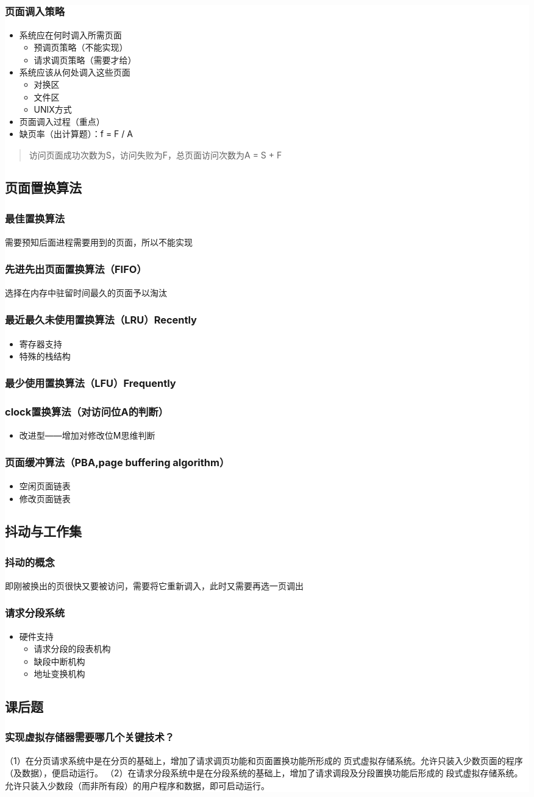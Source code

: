 ### 页面调入策略
* 系统应在何时调入所需页面
    * 预调页策略（不能实现）
    * 请求调页策略（需要才给）
* 系统应该从何处调入这些页面
    * 对换区
    * 文件区
    * UNIX方式
* 页面调入过程（重点）
* 缺页率（出计算题）：f = F / A
> 访问页面成功次数为S，访问失败为F，总页面访问次数为A = S + F

## 页面置换算法
### 最佳置换算法
需要预知后面进程需要用到的页面，所以不能实现
### 先进先出页面置换算法（FIFO）
选择在内存中驻留时间最久的页面予以淘汰
### 最近最久未使用置换算法（LRU）Recently
* 寄存器支持
* 特殊的栈结构
### 最少使用置换算法（LFU）Frequently
### clock置换算法（对访问位A的判断）
* 改进型——增加对修改位M思维判断
### 页面缓冲算法（PBA,page buffering algorithm）
* 空闲页面链表
* 修改页面链表

## 抖动与工作集

### 抖动的概念
即刚被换出的页很快又要被访问，需要将它重新调入，此时又需要再选一页调出

### 请求分段系统
* 硬件支持
    * 请求分段的段表机构
    * 缺段中断机构
    * 地址变换机构

## 课后题
### 实现虚拟存储器需要哪几个关键技术？
（1）在分页请求系统中是在分页的基础上，增加了请求调页功能和页面置换功能所形成的
页式虚拟存储系统。允许只装入少数页面的程序（及数据），便启动运行。
（2）在请求分段系统中是在分段系统的基础上，增加了请求调段及分段置换功能后形成的
段式虚拟存储系统。允许只装入少数段（而非所有段）的用户程序和数据，即可启动运行。
